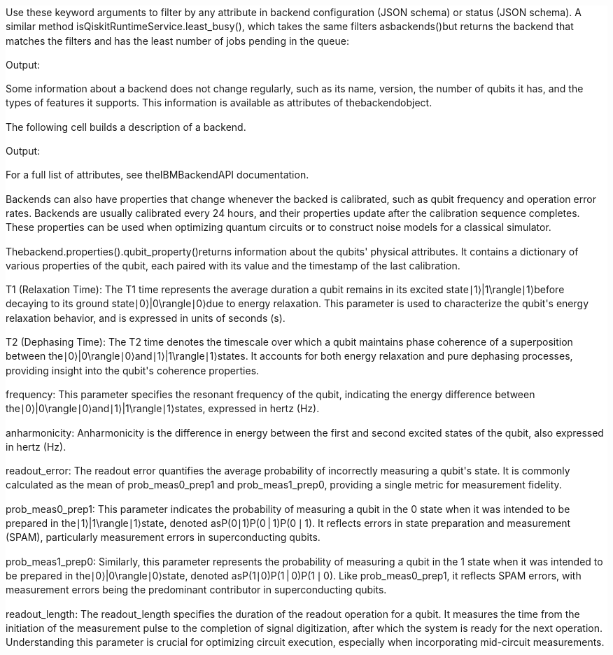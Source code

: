 Use these keyword arguments to filter by any attribute in backend configuration (JSON schema) or status (JSON schema). A similar method isQiskitRuntimeService.least_busy(), which takes the same filters asbackends()but returns the backend that matches the filters and has the least number of jobs pending in the queue:

Output:

Some information about a backend does not change regularly, such as its name, version, the number of qubits it has, and the types of features it supports. This information is available as attributes of thebackendobject.

The following cell builds a description of a backend.

Output:

For a full list of attributes, see theIBMBackendAPI documentation.

Backends can also have properties that change whenever the backed is calibrated, such as qubit frequency and operation error rates. Backends are usually calibrated every 24 hours, and their properties update after the calibration sequence completes. These properties can be used when optimizing quantum circuits or to construct noise models for a classical simulator.

Thebackend.properties().qubit_property()returns information about the qubits' physical attributes. It contains a dictionary of various properties of the qubit, each paired with its value and the timestamp of the last calibration.

T1 (Relaxation Time): The T1 time represents the average duration a qubit remains in its excited state∣1⟩|1\rangle∣1⟩before decaying to its ground state∣0⟩|0\rangle∣0⟩due to energy relaxation. This parameter is used to characterize the qubit's energy relaxation behavior, and is expressed in units of seconds (s).

T2 (Dephasing Time): The T2 time denotes the timescale over which a qubit maintains phase coherence of a superposition between the∣0⟩|0\rangle∣0⟩and∣1⟩|1\rangle∣1⟩states. It accounts for both energy relaxation and pure dephasing processes, providing insight into the qubit's coherence properties.

frequency: This parameter specifies the resonant frequency of the qubit, indicating the energy difference between the∣0⟩|0\rangle∣0⟩and∣1⟩|1\rangle∣1⟩states, expressed in hertz (Hz).

anharmonicity: Anharmonicity is the difference in energy between the first and second excited states of the qubit, also expressed in hertz (Hz).

readout_error: The readout error quantifies the average probability of incorrectly measuring a qubit's state. It is commonly calculated as the mean of prob_meas0_prep1 and prob_meas1_prep0, providing a single metric for measurement fidelity.

prob_meas0_prep1: This parameter indicates the probability of measuring a qubit in the 0 state when it was intended to be prepared in the∣1⟩|1\rangle∣1⟩state, denoted asP(0∣1)P(0 | 1)P(0 ∣ 1). It reflects errors in state preparation and measurement (SPAM), particularly measurement errors in superconducting qubits.

prob_meas1_prep0: Similarly, this parameter represents the probability of measuring a qubit in the 1 state when it was intended to be prepared in the∣0⟩|0\rangle∣0⟩state, denoted asP(1∣0)P(1 | 0)P(1 ∣ 0). Like prob_meas0_prep1, it reflects SPAM errors, with measurement errors being the predominant contributor in superconducting qubits.

readout_length: The readout_length specifies the duration of the readout operation for a qubit. It measures the time from the initiation of the measurement pulse to the completion of signal digitization, after which the system is ready for the next operation. Understanding this parameter is crucial for optimizing circuit execution, especially when incorporating mid-circuit measurements.
